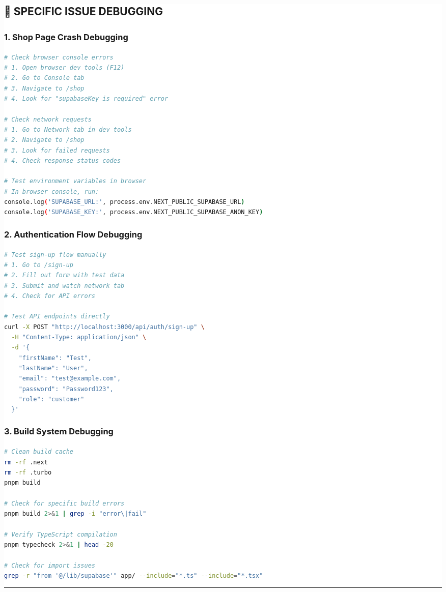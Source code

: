 
## 🐛 **SPECIFIC ISSUE DEBUGGING**

### **1. Shop Page Crash Debugging**
```bash
# Check browser console errors
# 1. Open browser dev tools (F12)
# 2. Go to Console tab
# 3. Navigate to /shop
# 4. Look for "supabaseKey is required" error

# Check network requests
# 1. Go to Network tab in dev tools
# 2. Navigate to /shop
# 3. Look for failed requests
# 4. Check response status codes

# Test environment variables in browser
# In browser console, run:
console.log('SUPABASE_URL:', process.env.NEXT_PUBLIC_SUPABASE_URL)
console.log('SUPABASE_KEY:', process.env.NEXT_PUBLIC_SUPABASE_ANON_KEY)
```

### **2. Authentication Flow Debugging**
```bash
# Test sign-up flow manually
# 1. Go to /sign-up
# 2. Fill out form with test data
# 3. Submit and watch network tab
# 4. Check for API errors

# Test API endpoints directly
curl -X POST "http://localhost:3000/api/auth/sign-up" \
  -H "Content-Type: application/json" \
  -d '{
    "firstName": "Test",
    "lastName": "User",
    "email": "test@example.com",
    "password": "Password123",
    "role": "customer"
  }'
```

### **3. Build System Debugging**
```bash
# Clean build cache
rm -rf .next
rm -rf .turbo
pnpm build

# Check for specific build errors
pnpm build 2>&1 | grep -i "error\|fail"

# Verify TypeScript compilation
pnpm typecheck 2>&1 | head -20

# Check for import issues
grep -r "from '@/lib/supabase'" app/ --include="*.ts" --include="*.tsx"
```

---